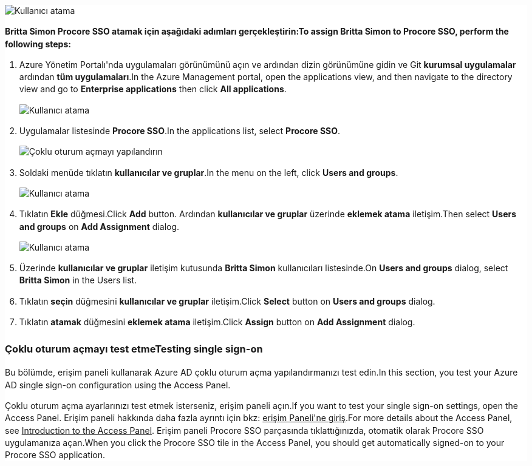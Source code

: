 ![Kullanıcı atama][200] 

<span data-ttu-id="13e60-222">**Britta Simon Procore SSO atamak için aşağıdaki adımları gerçekleştirin:**</span><span class="sxs-lookup"><span data-stu-id="13e60-222">**To assign Britta Simon to Procore SSO, perform the following steps:**</span></span>

1. <span data-ttu-id="13e60-223">Azure Yönetim Portalı'nda uygulamaları görünümünü açın ve ardından dizin görünümüne gidin ve Git **kurumsal uygulamalar** ardından **tüm uygulamaları**.</span><span class="sxs-lookup"><span data-stu-id="13e60-223">In the Azure Management portal, open the applications view, and then navigate to the directory view and go to **Enterprise applications** then click **All applications**.</span></span>

    ![Kullanıcı atama][201] 

2. <span data-ttu-id="13e60-225">Uygulamalar listesinde **Procore SSO**.</span><span class="sxs-lookup"><span data-stu-id="13e60-225">In the applications list, select **Procore SSO**.</span></span>

    ![Çoklu oturum açmayı yapılandırın](./media/active-directory-saas-procoresso-tutorial/tutorial_procoresso_app.png) 

3. <span data-ttu-id="13e60-227">Soldaki menüde tıklatın **kullanıcılar ve gruplar**.</span><span class="sxs-lookup"><span data-stu-id="13e60-227">In the menu on the left, click **Users and groups**.</span></span>

    ![Kullanıcı atama][202] 

4. <span data-ttu-id="13e60-229">Tıklatın **Ekle** düğmesi.</span><span class="sxs-lookup"><span data-stu-id="13e60-229">Click **Add** button.</span></span> <span data-ttu-id="13e60-230">Ardından **kullanıcılar ve gruplar** üzerinde **eklemek atama** iletişim.</span><span class="sxs-lookup"><span data-stu-id="13e60-230">Then select **Users and groups** on **Add Assignment** dialog.</span></span>

    ![Kullanıcı atama][203]

5. <span data-ttu-id="13e60-232">Üzerinde **kullanıcılar ve gruplar** iletişim kutusunda **Britta Simon** kullanıcıları listesinde.</span><span class="sxs-lookup"><span data-stu-id="13e60-232">On **Users and groups** dialog, select **Britta Simon** in the Users list.</span></span>

6. <span data-ttu-id="13e60-233">Tıklatın **seçin** düğmesini **kullanıcılar ve gruplar** iletişim.</span><span class="sxs-lookup"><span data-stu-id="13e60-233">Click **Select** button on **Users and groups** dialog.</span></span>

7. <span data-ttu-id="13e60-234">Tıklatın **atamak** düğmesini **eklemek atama** iletişim.</span><span class="sxs-lookup"><span data-stu-id="13e60-234">Click **Assign** button on **Add Assignment** dialog.</span></span>
    
### <a name="testing-single-sign-on"></a><span data-ttu-id="13e60-235">Çoklu oturum açmayı test etme</span><span class="sxs-lookup"><span data-stu-id="13e60-235">Testing single sign-on</span></span>

<span data-ttu-id="13e60-236">Bu bölümde, erişim paneli kullanarak Azure AD çoklu oturum açma yapılandırmanızı test edin.</span><span class="sxs-lookup"><span data-stu-id="13e60-236">In this section, you test your Azure AD single sign-on configuration using the Access Panel.</span></span>

<span data-ttu-id="13e60-237">Çoklu oturum açma ayarlarınızı test etmek isterseniz, erişim paneli açın.</span><span class="sxs-lookup"><span data-stu-id="13e60-237">If you want to test your single sign-on settings, open the Access Panel.</span></span> <span data-ttu-id="13e60-238">Erişim paneli hakkında daha fazla ayrıntı için bkz: [erişim Paneli'ne giriş](https://msdn.microsoft.com/library/dn308586).</span><span class="sxs-lookup"><span data-stu-id="13e60-238">For more details about the Access Panel, see [Introduction to the Access Panel](https://msdn.microsoft.com/library/dn308586).</span></span> <span data-ttu-id="13e60-239">Erişim paneli Procore SSO parçasında tıklattığınızda, otomatik olarak Procore SSO uygulamanıza açan.</span><span class="sxs-lookup"><span data-stu-id="13e60-239">When you click the Procore SSO tile in the Access Panel, you should get automatically signed-on to your Procore SSO application.</span></span>


[1]: ./media/active-directory-saas-procoresso-tutorial/tutorial_general_01.png
[2]: ./media/active-directory-saas-procoresso-tutorial/tutorial_general_02.png
[3]: ./media/active-directory-saas-procoresso-tutorial/tutorial_general_03.png
[4]: ./media/active-directory-saas-procoresso-tutorial/tutorial_general_04.png
[100]: ./media/active-directory-saas-procoresso-tutorial/tutorial_general_100.png
[200]: ./media/active-directory-saas-procoresso-tutorial/tutorial_general_200.png
[201]: ./media/active-directory-saas-procoresso-tutorial/tutorial_general_201.png
[202]: ./media/active-directory-saas-procoresso-tutorial/tutorial_general_202.png
[203]: ./media/active-directory-saas-procoresso-tutorial/tutorial_general_203.png